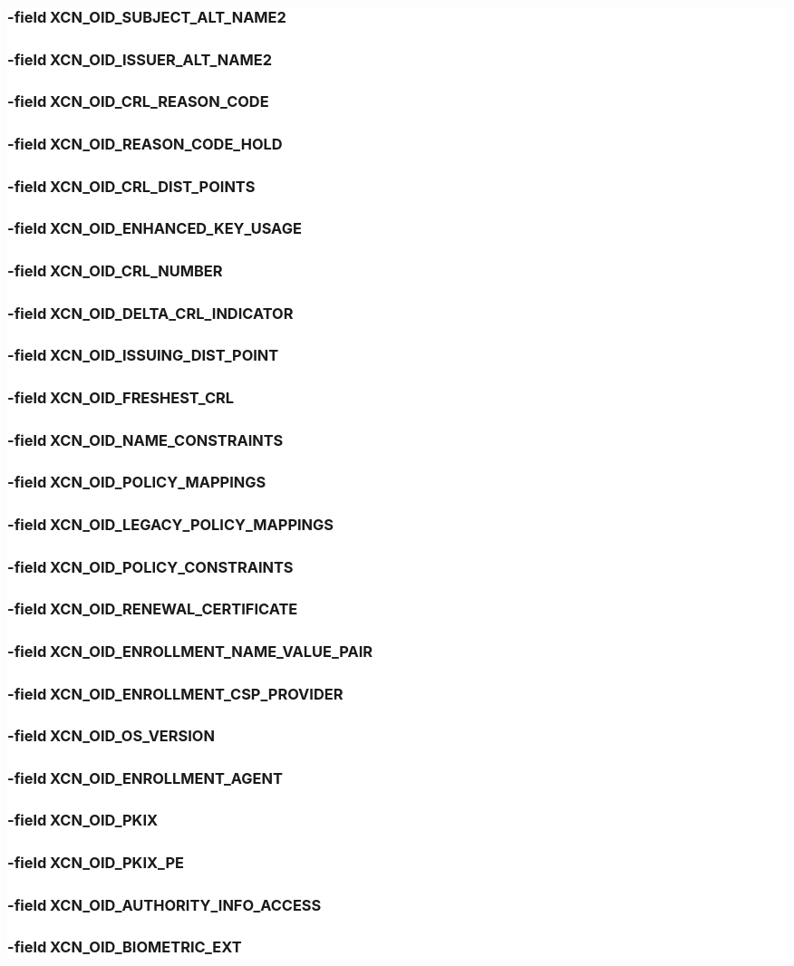 ### -field XCN_OID_SUBJECT_ALT_NAME2

### -field XCN_OID_ISSUER_ALT_NAME2

### -field XCN_OID_CRL_REASON_CODE

### -field XCN_OID_REASON_CODE_HOLD

### -field XCN_OID_CRL_DIST_POINTS

### -field XCN_OID_ENHANCED_KEY_USAGE

### -field XCN_OID_CRL_NUMBER

### -field XCN_OID_DELTA_CRL_INDICATOR

### -field XCN_OID_ISSUING_DIST_POINT

### -field XCN_OID_FRESHEST_CRL

### -field XCN_OID_NAME_CONSTRAINTS

### -field XCN_OID_POLICY_MAPPINGS

### -field XCN_OID_LEGACY_POLICY_MAPPINGS

### -field XCN_OID_POLICY_CONSTRAINTS

### -field XCN_OID_RENEWAL_CERTIFICATE

### -field XCN_OID_ENROLLMENT_NAME_VALUE_PAIR

### -field XCN_OID_ENROLLMENT_CSP_PROVIDER

### -field XCN_OID_OS_VERSION

### -field XCN_OID_ENROLLMENT_AGENT

### -field XCN_OID_PKIX

### -field XCN_OID_PKIX_PE

### -field XCN_OID_AUTHORITY_INFO_ACCESS

### -field XCN_OID_BIOMETRIC_EXT
